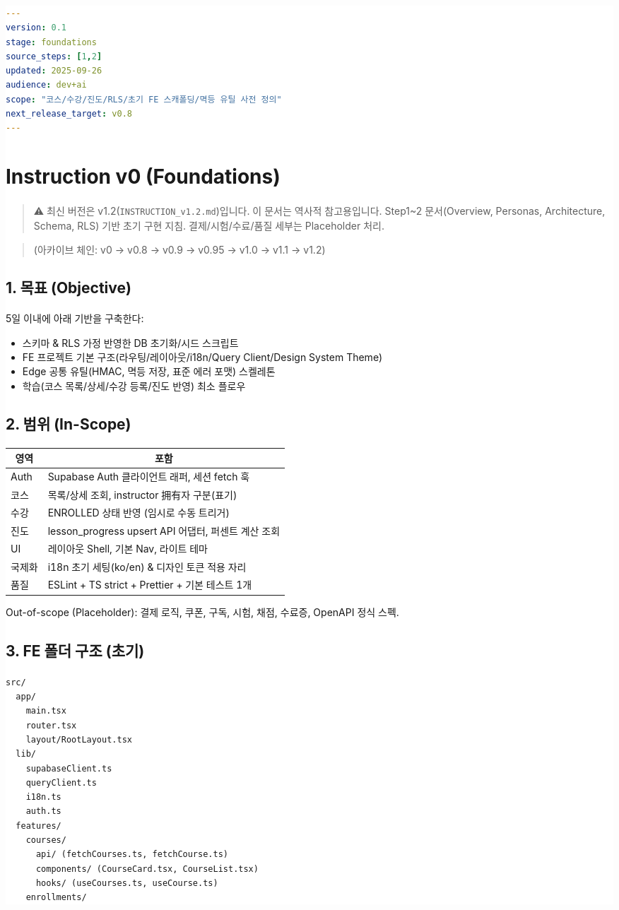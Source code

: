 ```yaml
---
version: 0.1
stage: foundations
source_steps: [1,2]
updated: 2025-09-26
audience: dev+ai
scope: "코스/수강/진도/RLS/초기 FE 스캐폴딩/멱등 유틸 사전 정의"
next_release_target: v0.8
---
```

# Instruction v0 (Foundations)
> ⚠️ 최신 버전은 v1.2(`INSTRUCTION_v1.2.md`)입니다. 이 문서는 역사적 참고용입니다.
> Step1~2 문서(Overview, Personas, Architecture, Schema, RLS) 기반 초기 구현 지침. 결제/시험/수료/품질 세부는 Placeholder 처리.

> (아카이브 체인: v0 → v0.8 → v0.9 → v0.95 → v1.0 → v1.1 → v1.2)

## 1. 목표 (Objective)
5일 이내에 아래 기반을 구축한다:
- 스키마 & RLS 가정 반영한 DB 초기화/시드 스크립트
- FE 프로젝트 기본 구조(라우팅/레이아웃/i18n/Query Client/Design System Theme)
- Edge 공통 유틸(HMAC, 멱등 저장, 표준 에러 포맷) 스켈레톤
- 학습(코스 목록/상세/수강 등록/진도 반영) 최소 플로우

## 2. 범위 (In-Scope)
| 영역 | 포함 |
|------|------|
| Auth | Supabase Auth 클라이언트 래퍼, 세션 fetch 훅 |
| 코스 | 목록/상세 조회, instructor 拥有자 구분(표기) |
| 수강 | ENROLLED 상태 반영 (임시로 수동 트리거) |
| 진도 | lesson_progress upsert API 어댑터, 퍼센트 계산 조회 |
| UI | 레이아웃 Shell, 기본 Nav, 라이트 테마 |
| 국제화 | i18n 초기 세팅(ko/en) & 디자인 토큰 적용 자리 |
| 품질 | ESLint + TS strict + Prettier + 기본 테스트 1개 |

Out-of-scope (Placeholder): 결제 로직, 쿠폰, 구독, 시험, 채점, 수료증, OpenAPI 정식 스펙.

## 3. FE 폴더 구조 (초기)
```
src/
  app/
    main.tsx
    router.tsx
    layout/RootLayout.tsx
  lib/
    supabaseClient.ts
    queryClient.ts
    i18n.ts
    auth.ts
  features/
    courses/
      api/ (fetchCourses.ts, fetchCourse.ts)
      components/ (CourseCard.tsx, CourseList.tsx)
      hooks/ (useCourses.ts, useCourse.ts)
    enrollments/
```